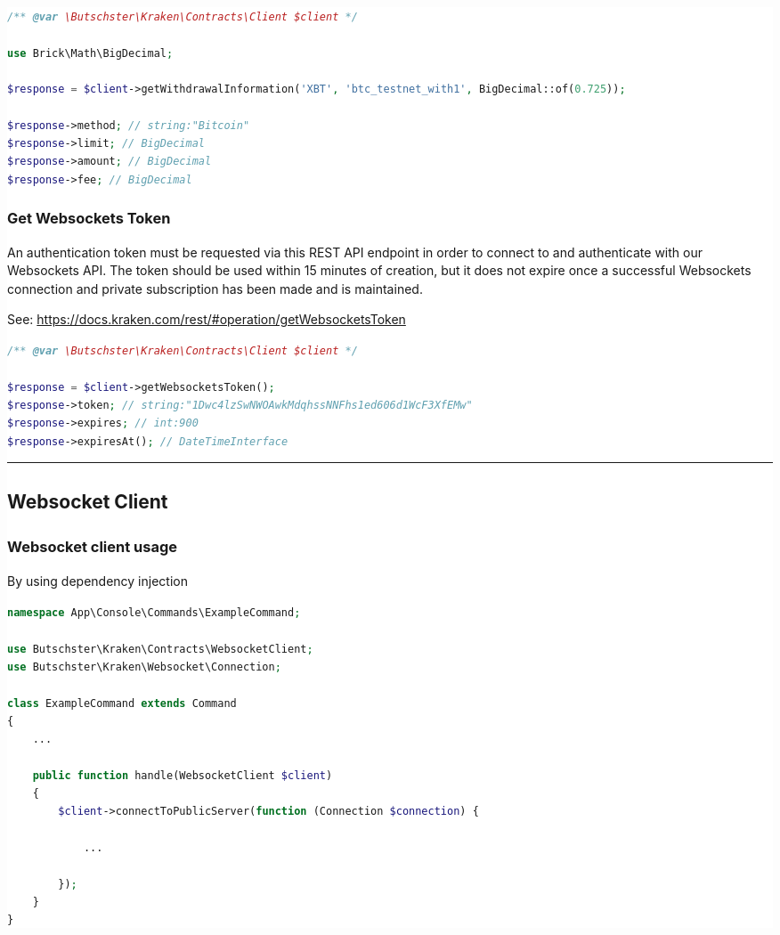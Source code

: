 ```php
/** @var \Butschster\Kraken\Contracts\Client $client */

use Brick\Math\BigDecimal;

$response = $client->getWithdrawalInformation('XBT', 'btc_testnet_with1', BigDecimal::of(0.725));

$response->method; // string:"Bitcoin"
$response->limit; // BigDecimal
$response->amount; // BigDecimal
$response->fee; // BigDecimal
```

### Get Websockets Token
An authentication token must be requested via this REST API endpoint in order to connect to and authenticate with our Websockets API. The token should be used within 15 minutes of creation, but it does not expire once a successful Websockets connection and private subscription has been made and is maintained.

See: https://docs.kraken.com/rest/#operation/getWebsocketsToken

```php
/** @var \Butschster\Kraken\Contracts\Client $client */

$response = $client->getWebsocketsToken();
$response->token; // string:"1Dwc4lzSwNWOAwkMdqhssNNFhs1ed606d1WcF3XfEMw"
$response->expires; // int:900
$response->expiresAt(); // DateTimeInterface
```

---

## Websocket Client

### Websocket client usage

By using dependency injection

```php
namespace App\Console\Commands\ExampleCommand;

use Butschster\Kraken\Contracts\WebsocketClient;
use Butschster\Kraken\Websocket\Connection;

class ExampleCommand extends Command 
{
    ...
    
    public function handle(WebsocketClient $client)
    {
        $client->connectToPublicServer(function (Connection $connection) {
        
            ...
        
        });
    }
}
```
